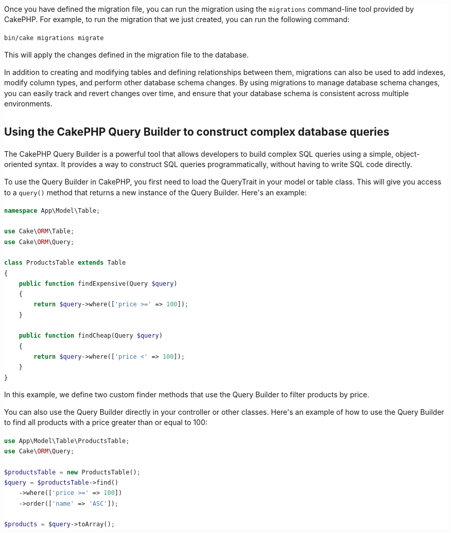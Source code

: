Once you have defined the migration file, you can run the migration using the `migrations` command-line tool provided by CakePHP. For example, to run the migration that we just created, you can run the following command:

```
bin/cake migrations migrate
```

This will apply the changes defined in the migration file to the database.

In addition to creating and modifying tables and defining relationships between them, migrations can also be used to add indexes, modify column types, and perform other database schema changes. By using migrations to manage database schema changes, you can easily track and revert changes over time, and ensure that your database schema is consistent across multiple environments.

## Using the CakePHP Query Builder to construct complex database queries

The CakePHP Query Builder is a powerful tool that allows developers to build complex SQL queries using a simple, object-oriented syntax. It provides a way to construct SQL queries programmatically, without having to write SQL code directly.

To use the Query Builder in CakePHP, you first need to load the QueryTrait in your model or table class. This will give you access to a `query()` method that returns a new instance of the Query Builder. Here's an example:

```php
namespace App\Model\Table;

use Cake\ORM\Table;
use Cake\ORM\Query;

class ProductsTable extends Table
{
    public function findExpensive(Query $query)
    {
        return $query->where(['price >=' => 100]);
    }

    public function findCheap(Query $query)
    {
        return $query->where(['price <' => 100]);
    }
}
```

In this example, we define two custom finder methods that use the Query Builder to filter products by price.

You can also use the Query Builder directly in your controller or other classes. Here's an example of how to use the Query Builder to find all products with a price greater than or equal to 100:

```php
use App\Model\Table\ProductsTable;
use Cake\ORM\Query;

$productsTable = new ProductsTable();
$query = $productsTable->find()
    ->where(['price >=' => 100])
    ->order(['name' => 'ASC']);

$products = $query->toArray();
```
